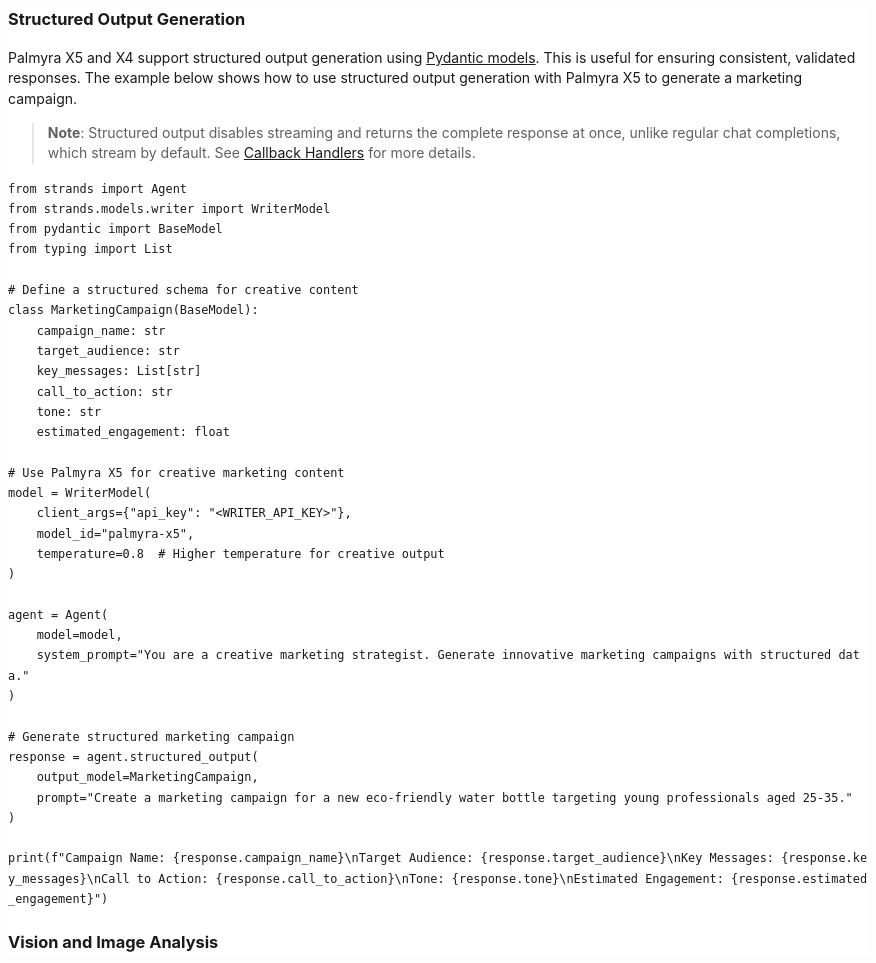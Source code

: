 
### Structured Output Generation

Palmyra X5 and X4 support structured output generation using [Pydantic models](https://docs.pydantic.dev/latest/). This is useful for ensuring consistent, validated responses. The example below shows how to use structured output generation with Palmyra X5 to generate a marketing campaign.

> **Note**: Structured output disables streaming and returns the complete response at once, unlike regular chat completions, which stream by default. See [Callback Handlers](../../streaming/callback-handlers/) for more details.

```
from strands import Agent
from strands.models.writer import WriterModel
from pydantic import BaseModel
from typing import List

# Define a structured schema for creative content
class MarketingCampaign(BaseModel):
    campaign_name: str
    target_audience: str
    key_messages: List[str]
    call_to_action: str
    tone: str
    estimated_engagement: float

# Use Palmyra X5 for creative marketing content
model = WriterModel(
    client_args={"api_key": "<WRITER_API_KEY>"},
    model_id="palmyra-x5",
    temperature=0.8  # Higher temperature for creative output
)

agent = Agent(
    model=model,
    system_prompt="You are a creative marketing strategist. Generate innovative marketing campaigns with structured data."
)

# Generate structured marketing campaign
response = agent.structured_output(
    output_model=MarketingCampaign,
    prompt="Create a marketing campaign for a new eco-friendly water bottle targeting young professionals aged 25-35."
)

print(f"Campaign Name: {response.campaign_name}\nTarget Audience: {response.target_audience}\nKey Messages: {response.key_messages}\nCall to Action: {response.call_to_action}\nTone: {response.tone}\nEstimated Engagement: {response.estimated_engagement}")
```

### Vision and Image Analysis

